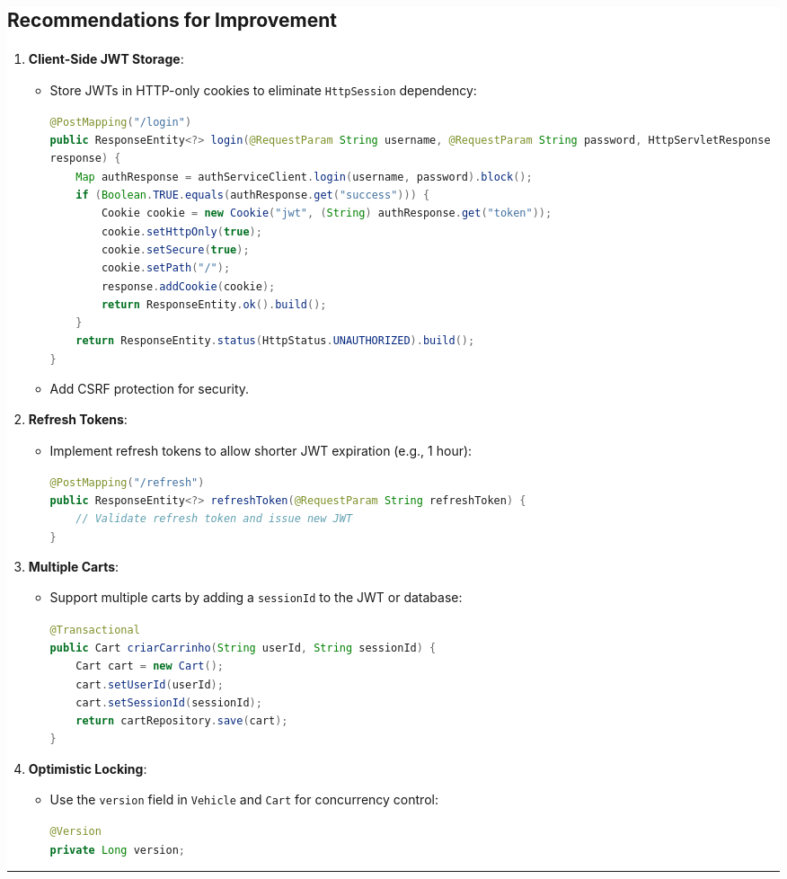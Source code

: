 
## Recommendations for Improvement

1. **Client-Side JWT Storage**:
   - Store JWTs in HTTP-only cookies to eliminate `HttpSession` dependency:
     ```java
     @PostMapping("/login")
     public ResponseEntity<?> login(@RequestParam String username, @RequestParam String password, HttpServletResponse response) {
         Map authResponse = authServiceClient.login(username, password).block();
         if (Boolean.TRUE.equals(authResponse.get("success"))) {
             Cookie cookie = new Cookie("jwt", (String) authResponse.get("token"));
             cookie.setHttpOnly(true);
             cookie.setSecure(true);
             cookie.setPath("/");
             response.addCookie(cookie);
             return ResponseEntity.ok().build();
         }
         return ResponseEntity.status(HttpStatus.UNAUTHORIZED).build();
     }
     ```
   - Add CSRF protection for security.

2. **Refresh Tokens**:
   - Implement refresh tokens to allow shorter JWT expiration (e.g., 1 hour):
     ```java
     @PostMapping("/refresh")
     public ResponseEntity<?> refreshToken(@RequestParam String refreshToken) {
         // Validate refresh token and issue new JWT
     }
     ```

3. **Multiple Carts**:
   - Support multiple carts by adding a `sessionId` to the JWT or database:
     ```java
     @Transactional
     public Cart criarCarrinho(String userId, String sessionId) {
         Cart cart = new Cart();
         cart.setUserId(userId);
         cart.setSessionId(sessionId);
         return cartRepository.save(cart);
     }
     ```

4. **Optimistic Locking**:
   - Use the `version` field in `Vehicle` and `Cart` for concurrency control:
     ```java
     @Version
     private Long version;
     ```

---
